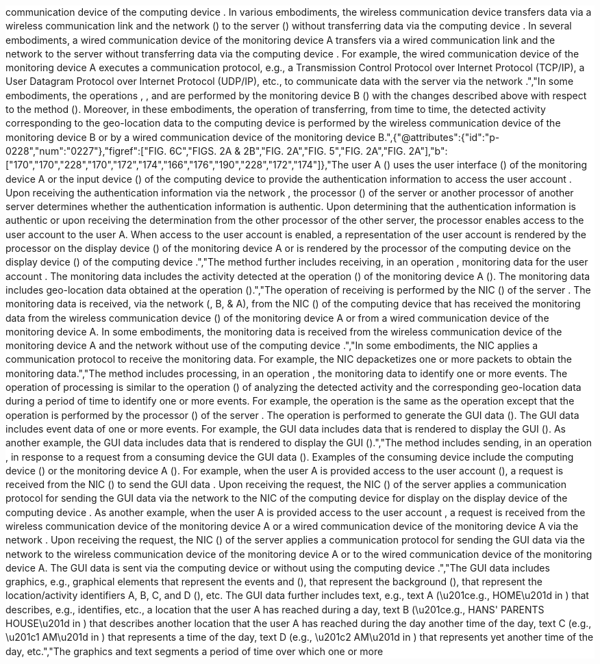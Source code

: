 communication device of the computing device . In various embodiments, the wireless communication device  transfers data via a wireless communication link and the network  () to the server  () without transferring data via the computing device . In several embodiments, a wired communication device of the monitoring device A transfers via a wired communication link and the network  to the server  without transferring data via the computing device . For example, the wired communication device of the monitoring device A executes a communication protocol, e.g., a Transmission Control Protocol over Internet Protocol (TCP\/IP), a User Datagram Protocol over Internet Protocol (UDP\/IP), etc., to communicate data with the server  via the network .","In some embodiments, the operations , , and  are performed by the monitoring device B () with the changes described above with respect to the method  (). Moreover, in these embodiments, the operation  of transferring, from time to time, the detected activity corresponding to the geo-location data to the computing device  is performed by the wireless communication device  of the monitoring device B or by a wired communication device of the monitoring device B.",{"@attributes":{"id":"p-0228","num":"0227"},"figref":["FIG. 6C","FIGS. 2A & 2B","FIG. 2A","FIG. 5","FIG. 2A","FIG. 2A"],"b":["170","170","228","170","172","174","166","176","190","228","172","174"]},"The user A () uses the user interface  () of the monitoring device A or the input device  () of the computing device  to provide the authentication information to access the user account . Upon receiving the authentication information via the network , the processor  () of the server  or another processor of another server determines whether the authentication information is authentic. Upon determining that the authentication information is authentic or upon receiving the determination from the other processor of the other server, the processor  enables access to the user account  to the user A. When access to the user account  is enabled, a representation of the user account  is rendered by the processor  on the display device  () of the monitoring device A or is rendered by the processor  of the computing device  on the display device  () of the computing device .","The method  further includes receiving, in an operation , monitoring data for the user account . The monitoring data includes the activity detected at the operation  () of the monitoring device A (). The monitoring data includes geo-location data obtained at the operation  ().","The operation of receiving  is performed by the NIC  () of the server . The monitoring data is received, via the network  (, B, & A), from the NIC  () of the computing device  that has received the monitoring data from the wireless communication device  () of the monitoring device A or from a wired communication device of the monitoring device A. In some embodiments, the monitoring data is received from the wireless communication device  of the monitoring device A and the network  without use of the computing device .","In some embodiments, the NIC  applies a communication protocol to receive the monitoring data. For example, the NIC  depacketizes one or more packets to obtain the monitoring data.","The method  includes processing, in an operation , the monitoring data to identify one or more events. The operation  of processing is similar to the operation  () of analyzing the detected activity and the corresponding geo-location data during a period of time to identify one or more events. For example, the operation  is the same as the operation  except that the operation  is performed by the processor  () of the server . The operation  is performed to generate the GUI data  (). The GUI data  includes event data of one or more events. For example, the GUI data  includes data that is rendered to display the GUI  (). As another example, the GUI data  includes data that is rendered to display the GUI  ().","The method  includes sending, in an operation , in response to a request from a consuming device the GUI data  (). Examples of the consuming device include the computing device  () or the monitoring device A (). For example, when the user A is provided access to the user account  (), a request is received from the NIC  () to send the GUI data . Upon receiving the request, the NIC  () of the server  applies a communication protocol for sending the GUI data  via the network  to the NIC  of the computing device  for display on the display device  of the computing device . As another example, when the user A is provided access to the user account , a request is received from the wireless communication device  of the monitoring device A or a wired communication device of the monitoring device A via the network . Upon receiving the request, the NIC  () of the server  applies a communication protocol for sending the GUI data  via the network  to the wireless communication device  of the monitoring device A or to the wired communication device of the monitoring device A. The GUI data  is sent via the computing device  or without using the computing device .","The GUI data  includes graphics, e.g., graphical elements that represent the events and (), that represent the background  (), that represent the location\/activity identifiers A, B, C, and D (), etc. The GUI data  further includes text, e.g., text A (\u201ce.g., HOME\u201d in ) that describes, e.g., identifies, etc., a location that the user A has reached during a day, text B (\u201ce.g., HANS' PARENTS HOUSE\u201d in ) that describes another location that the user A has reached during the day another time of the day, text C (e.g., \u201c1 AM\u201d in ) that represents a time of the day, text D (e.g., \u201c2 AM\u201d in ) that represents yet another time of the day, etc.","The graphics and text segments a period of time over which one or more